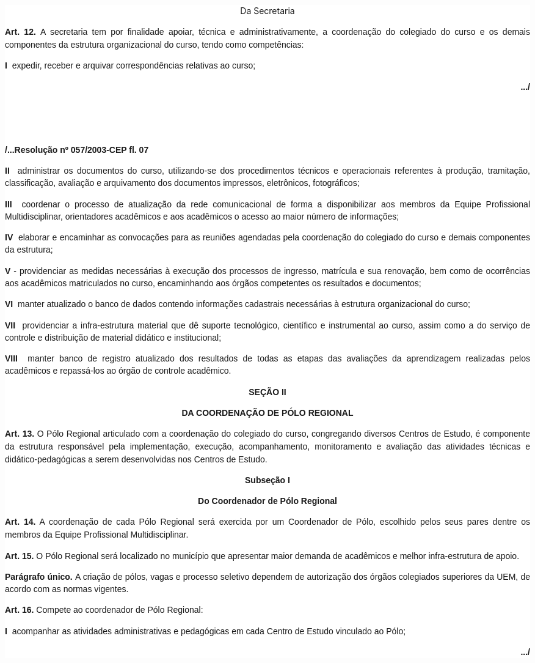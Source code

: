 <P ALIGN="CENTER">Da Secretaria</P>
</B><P ALIGN="CENTER"></P>
</FONT><FONT FACE="Arial" SIZE=2><P ALIGN="JUSTIFY">&#9;</FONT><B><FONT FACE="Arial">Art. 12.  </B>A secretaria tem por finalidade apoiar, t&eacute;cnica e administrativamente, a coordena&ccedil;&atilde;o do colegiado do curso e os demais componentes da estrutura organizacional do curso, tendo como compet&ecirc;ncias:</P>
<P ALIGN="JUSTIFY">&#9;<B>I</B>  expedir, receber e arquivar correspond&ecirc;ncias relativas ao curso;</P>
<B><P ALIGN="RIGHT">.../</P>
</B><P ALIGN="JUSTIFY"></P>
<P ALIGN="JUSTIFY">&nbsp;</P>
<P ALIGN="JUSTIFY">&nbsp;</P>
<B><P>/...Resolu&ccedil;&atilde;o nº 057/2003-CEP&#9;&#9;&#9;&#9;&#9;&#9;&#9;          fl. 07</P>
</B><P ALIGN="JUSTIFY"></P>
<P ALIGN="JUSTIFY">&#9;<B>II</B>  administrar os documentos do curso, utilizando-se dos procedimentos t&eacute;cnicos e operacionais referentes &agrave; produ&ccedil;&atilde;o, tramita&ccedil;&atilde;o, classifica&ccedil;&atilde;o, avalia&ccedil;&atilde;o e arquivamento dos documentos impressos, eletr&ocirc;nicos, fotogr&aacute;ficos;</P>
<P ALIGN="JUSTIFY">&#9;<B>III</B>  coordenar o processo de atualiza&ccedil;&atilde;o da rede comunicacional de forma a disponibilizar aos membros da Equipe Profissional Multidisciplinar, orientadores acad&ecirc;micos e aos acad&ecirc;micos o acesso ao maior n&uacute;mero de informa&ccedil;&otilde;es;</P>
<P ALIGN="JUSTIFY">&#9;<B>IV</B>  elaborar e encaminhar as convoca&ccedil;&otilde;es para as reuni&otilde;es agendadas pela coordena&ccedil;&atilde;o do colegiado do curso e demais componentes da estrutura;</P>
<P ALIGN="JUSTIFY">&#9;<B>V</B> - providenciar as medidas necess&aacute;rias &agrave; execu&ccedil;&atilde;o dos processos de ingresso, matr&iacute;cula e sua renova&ccedil;&atilde;o, bem como de ocorr&ecirc;ncias aos acad&ecirc;micos matriculados no curso, encaminhando aos &oacute;rg&atilde;os competentes os resultados e documentos;</P>
<P ALIGN="JUSTIFY">&#9;<B>VI</B>  manter atualizado o banco de dados contendo informa&ccedil;&otilde;es cadastrais necess&aacute;rias &agrave; estrutura organizacional do curso;</P>
<P ALIGN="JUSTIFY">&#9;<B>VII</B>  providenciar a infra-estrutura material que d&ecirc; suporte tecnol&oacute;gico, cient&iacute;fico e instrumental ao curso, assim como a do servi&ccedil;o de controle e distribui&ccedil;&atilde;o de material did&aacute;tico e institucional;</P>
<P ALIGN="JUSTIFY">&#9;<B>VIII</B>  manter banco de registro atualizado dos resultados de todas as etapas das avalia&ccedil;&otilde;es da aprendizagem realizadas pelos acad&ecirc;micos e repass&aacute;-los ao &oacute;rg&atilde;o de controle acad&ecirc;mico.</P>
<P ALIGN="JUSTIFY"></P>
<B><P ALIGN="CENTER">SE&Ccedil;&Atilde;O II</P>
<P ALIGN="CENTER">DA COORDENA&Ccedil;&Atilde;O DE P&Oacute;LO REGIONAL</P>
</B><P ALIGN="CENTER"></P>
</FONT><FONT FACE="Arial" SIZE=2><P ALIGN="JUSTIFY">&#9;</FONT><B><FONT FACE="Arial">Art. 13.  </B>O P&oacute;lo Regional articulado com a coordena&ccedil;&atilde;o do colegiado do curso, congregando diversos Centros de Estudo, &eacute; componente da estrutura respons&aacute;vel pela implementa&ccedil;&atilde;o, execu&ccedil;&atilde;o, acompanhamento, monitoramento e avalia&ccedil;&atilde;o das atividades t&eacute;cnicas e did&aacute;tico-pedag&oacute;gicas a serem desenvolvidas nos Centros de Estudo.</P>
<P ALIGN="JUSTIFY"></P>
<B><P ALIGN="CENTER">Subse&ccedil;&atilde;o I</P>
<P ALIGN="CENTER">Do Coordenador de P&oacute;lo Regional</P>
</B><P ALIGN="CENTER"></P>
</FONT><FONT FACE="Arial" SIZE=2><P ALIGN="JUSTIFY">&#9;</FONT><B><FONT FACE="Arial">Art. 14.</B>  A coordena&ccedil;&atilde;o de cada P&oacute;lo Regional ser&aacute; exercida por um Coordenador de P&oacute;lo, escolhido pelos seus pares dentre os membros da Equipe Profissional Multidisciplinar.</P>
<P ALIGN="JUSTIFY">&#9;<B>Art. 15.</B>  O P&oacute;lo Regional ser&aacute; localizado no munic&iacute;pio que apresentar maior demanda de acad&ecirc;micos e melhor infra-estrutura de apoio.</P>
<P ALIGN="JUSTIFY">&#9;<B>Par&aacute;grafo &uacute;nico. </B> A cria&ccedil;&atilde;o de p&oacute;los, vagas e processo seletivo dependem de autoriza&ccedil;&atilde;o dos &oacute;rg&atilde;os colegiados superiores da UEM, de acordo com as normas vigentes.</P>
<P ALIGN="JUSTIFY">&#9;<B>Art. 16.</B>  Compete ao coordenador de P&oacute;lo Regional:</P>
<P ALIGN="JUSTIFY">&#9;<B>I</B>  acompanhar as atividades administrativas e pedag&oacute;gicas em cada Centro de Estudo vinculado ao P&oacute;lo;</P>
<B><P ALIGN="RIGHT">.../</P>